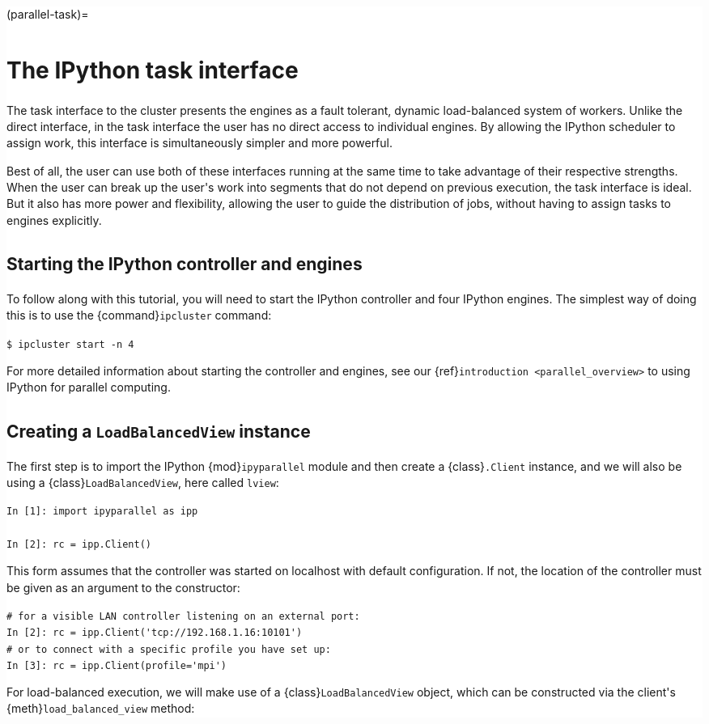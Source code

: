 (parallel-task)=

# The IPython task interface

The task interface to the cluster presents the engines as a fault tolerant,
dynamic load-balanced system of workers. Unlike the direct interface, in
the task interface the user has no direct access to individual engines. By
allowing the IPython scheduler to assign work, this interface is simultaneously
simpler and more powerful.

Best of all, the user can use both of these interfaces running at the same time
to take advantage of their respective strengths. When the user can break up
the user's work into segments that do not depend on previous execution, the
task interface is ideal. But it also has more power and flexibility, allowing
the user to guide the distribution of jobs, without having to assign tasks to
engines explicitly.

## Starting the IPython controller and engines

To follow along with this tutorial, you will need to start the IPython
controller and four IPython engines. The simplest way of doing this is to use
the {command}`ipcluster` command:

```
$ ipcluster start -n 4
```

For more detailed information about starting the controller and engines, see
our {ref}`introduction <parallel_overview>` to using IPython for parallel computing.

## Creating a `LoadBalancedView` instance

The first step is to import the IPython {mod}`ipyparallel`
module and then create a {class}`.Client` instance, and we will also be using
a {class}`LoadBalancedView`, here called `lview`:

```ipython
In [1]: import ipyparallel as ipp

In [2]: rc = ipp.Client()
```

This form assumes that the controller was started on localhost with default
configuration. If not, the location of the controller must be given as an
argument to the constructor:

```ipython
# for a visible LAN controller listening on an external port:
In [2]: rc = ipp.Client('tcp://192.168.1.16:10101')
# or to connect with a specific profile you have set up:
In [3]: rc = ipp.Client(profile='mpi')
```

For load-balanced execution, we will make use of a {class}`LoadBalancedView` object, which can
be constructed via the client's {meth}`load_balanced_view` method:

